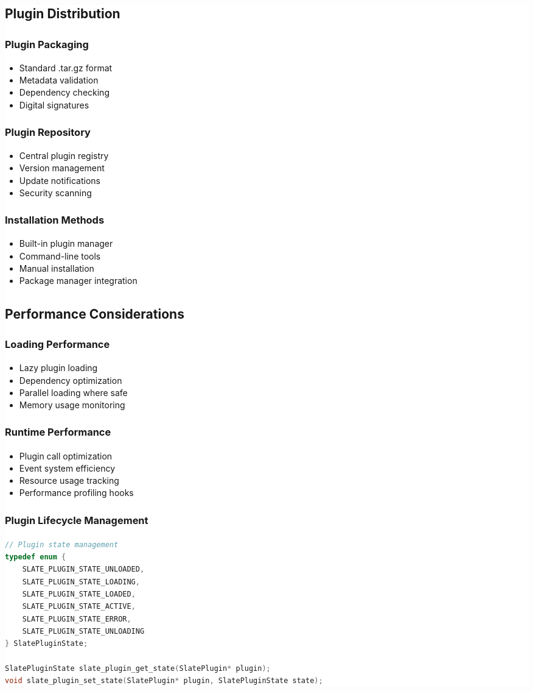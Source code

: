 ## Plugin Distribution

### Plugin Packaging

- Standard .tar.gz format
- Metadata validation
- Dependency checking
- Digital signatures

### Plugin Repository

- Central plugin registry
- Version management
- Update notifications
- Security scanning

### Installation Methods

- Built-in plugin manager
- Command-line tools
- Manual installation
- Package manager integration

## Performance Considerations

### Loading Performance

- Lazy plugin loading
- Dependency optimization
- Parallel loading where safe
- Memory usage monitoring

### Runtime Performance

- Plugin call optimization
- Event system efficiency
- Resource usage tracking
- Performance profiling hooks

### Plugin Lifecycle Management

```c
// Plugin state management
typedef enum {
    SLATE_PLUGIN_STATE_UNLOADED,
    SLATE_PLUGIN_STATE_LOADING,
    SLATE_PLUGIN_STATE_LOADED,
    SLATE_PLUGIN_STATE_ACTIVE,
    SLATE_PLUGIN_STATE_ERROR,
    SLATE_PLUGIN_STATE_UNLOADING
} SlatePluginState;

SlatePluginState slate_plugin_get_state(SlatePlugin* plugin);
void slate_plugin_set_state(SlatePlugin* plugin, SlatePluginState state);
```
